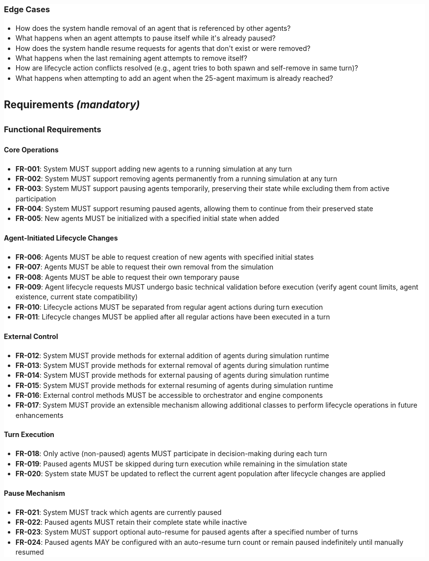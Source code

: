 ### Edge Cases
- How does the system handle removal of an agent that is referenced by other agents?
- What happens when an agent attempts to pause itself while it's already paused?
- How does the system handle resume requests for agents that don't exist or were removed?
- What happens when the last remaining agent attempts to remove itself?
- How are lifecycle action conflicts resolved (e.g., agent tries to both spawn and self-remove in same turn)?
- What happens when attempting to add an agent when the 25-agent maximum is already reached?

## Requirements *(mandatory)*

### Functional Requirements

#### Core Operations
- **FR-001**: System MUST support adding new agents to a running simulation at any turn
- **FR-002**: System MUST support removing agents permanently from a running simulation at any turn
- **FR-003**: System MUST support pausing agents temporarily, preserving their state while excluding them from active participation
- **FR-004**: System MUST support resuming paused agents, allowing them to continue from their preserved state
- **FR-005**: New agents MUST be initialized with a specified initial state when added

#### Agent-Initiated Lifecycle Changes
- **FR-006**: Agents MUST be able to request creation of new agents with specified initial states
- **FR-007**: Agents MUST be able to request their own removal from the simulation
- **FR-008**: Agents MUST be able to request their own temporary pause
- **FR-009**: Agent lifecycle requests MUST undergo basic technical validation before execution (verify agent count limits, agent existence, current state compatibility)
- **FR-010**: Lifecycle actions MUST be separated from regular agent actions during turn execution
- **FR-011**: Lifecycle changes MUST be applied after all regular actions have been executed in a turn

#### External Control
- **FR-012**: System MUST provide methods for external addition of agents during simulation runtime
- **FR-013**: System MUST provide methods for external removal of agents during simulation runtime
- **FR-014**: System MUST provide methods for external pausing of agents during simulation runtime
- **FR-015**: System MUST provide methods for external resuming of agents during simulation runtime
- **FR-016**: External control methods MUST be accessible to orchestrator and engine components
- **FR-017**: System MUST provide an extensible mechanism allowing additional classes to perform lifecycle operations in future enhancements

#### Turn Execution
- **FR-018**: Only active (non-paused) agents MUST participate in decision-making during each turn
- **FR-019**: Paused agents MUST be skipped during turn execution while remaining in the simulation state
- **FR-020**: System state MUST be updated to reflect the current agent population after lifecycle changes are applied

#### Pause Mechanism
- **FR-021**: System MUST track which agents are currently paused
- **FR-022**: Paused agents MUST retain their complete state while inactive
- **FR-023**: System MUST support optional auto-resume for paused agents after a specified number of turns
- **FR-024**: Paused agents MAY be configured with an auto-resume turn count or remain paused indefinitely until manually resumed
